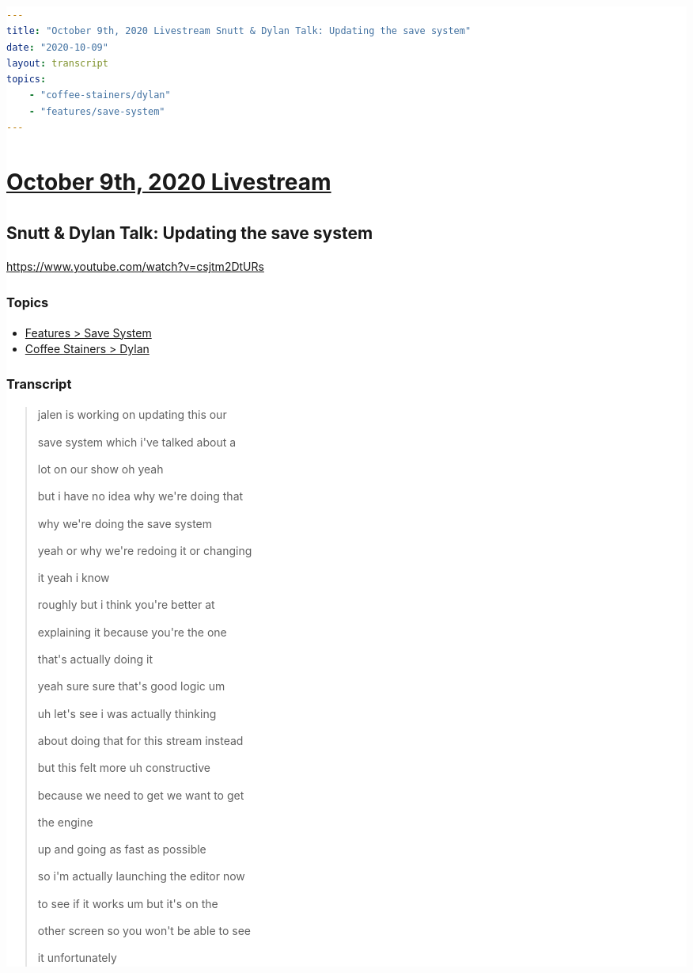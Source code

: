 ```yaml
---
title: "October 9th, 2020 Livestream Snutt & Dylan Talk: Updating the save system"
date: "2020-10-09"
layout: transcript
topics:
    - "coffee-stainers/dylan"
    - "features/save-system"
---
```

# [October 9th, 2020 Livestream](../2020-10-09.md)
## Snutt & Dylan Talk: Updating the save system
https://www.youtube.com/watch?v=csjtm2DtURs

### Topics
* [Features > Save System](../topics/features/save-system.md)
* [Coffee Stainers > Dylan](../topics/coffee-stainers/dylan.md)

### Transcript

> jalen is working on updating this our
> 
> save system which i've talked about a
> 
> lot on our show oh yeah
> 
> but i have no idea why we're doing that
> 
> why we're doing the save system
> 
> yeah or why we're redoing it or changing
> 
> it yeah i know
> 
> roughly but i think you're better at
> 
> explaining it because you're the one
> 
> that's actually doing it
> 
> yeah sure sure that's good logic um
> 
> uh let's see i was actually thinking
> 
> about doing that for this stream instead
> 
> but this felt more uh constructive
> 
> because we need to get we want to get
> 
> the engine
> 
> up and going as fast as possible
> 
> so i'm actually launching the editor now
> 
> to see if it works um but it's on the
> 
> other screen so you won't be able to see
> 
> it unfortunately